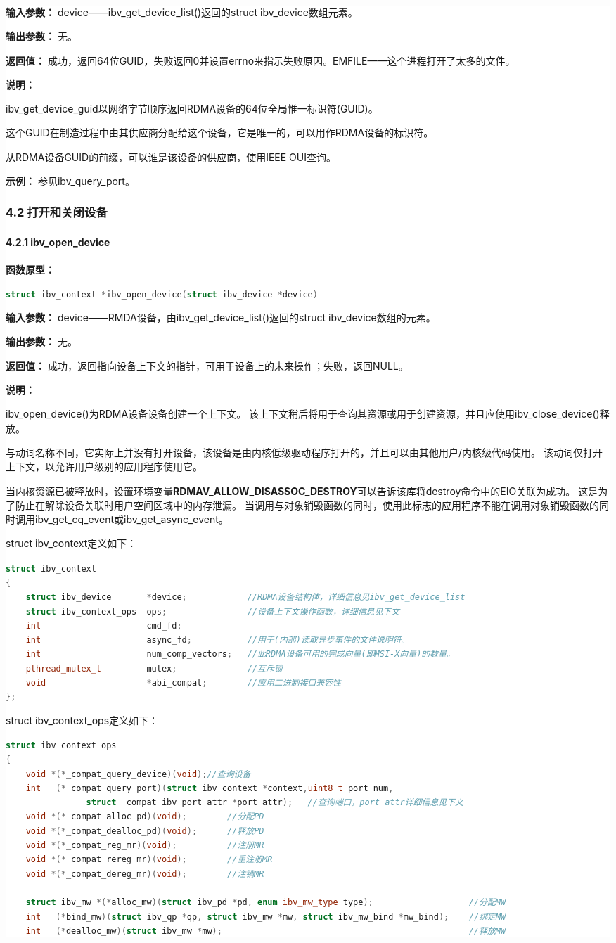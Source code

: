 **输入参数：** device——ibv_get_device_list()返回的struct ibv_device数组元素。

**输出参数：** 无。

**返回值：** 成功，返回64位GUID，失败返回0并设置errno来指示失败原因。EMFILE——这个进程打开了太多的文件。

**说明：**

ibv_get_device_guid以网络字节顺序返回RDMA设备的64位全局惟一标识符(GUID)。

这个GUID在制造过程中由其供应商分配给这个设备，它是唯一的，可以用作RDMA设备的标识符。

从RDMA设备GUID的前缀，可以谁是该设备的供应商，使用[IEEE OUI](http://standards.ieee.org/develop/regauth/oui/oui.txt)查询。

**示例：** 参见ibv_query_port。

### 4.2 打开和关闭设备

#### 4.2.1 ibv_open_device

**函数原型：**

```cpp
struct ibv_context *ibv_open_device(struct ibv_device *device)
```

**输入参数：** device——RMDA设备，由ibv_get_device_list()返回的struct ibv_device数组的元素。

**输出参数：** 无。

**返回值：** 成功，返回指向设备上下文的指针，可用于设备上的未来操作；失败，返回NULL。

**说明：**

ibv_open_device()为RDMA设备设备创建一个上下文。 该上下文稍后将用于查询其资源或用于创建资源，并且应使用ibv_close_device()释放。

与动词名称不同，它实际上并没有打开设备，该设备是由内核低级驱动程序打开的，并且可以由其他用户/内核级代码使用。 该动词仅打开上下文，以允许用户级别的应用程序使用它。

当内核资源已被释放时，设置环境变量**RDMAV_ALLOW_DISASSOC_DESTROY**可以告诉该库将destroy命令中的EIO关联为成功。 这是为了防止在解除设备关联时用户空间区域中的内存泄漏。 当调用与对象销毁函数的同时，使用此标志的应用程序不能在调用对象销毁函数的同时调用ibv_get_cq_event或ibv_get_async_event。

struct ibv_context定义如下：

```cpp
struct ibv_context
{
	struct ibv_device		*device;			//RDMA设备结构体，详细信息见ibv_get_device_list
	struct ibv_context_ops	ops;				//设备上下文操作函数，详细信息见下文
	int						cmd_fd;	
	int						async_fd;			//用于(内部)读取异步事件的文件说明符。
	int						num_comp_vectors;	//此RDMA设备可用的完成向量(即MSI-X向量)的数量。
	pthread_mutex_t			mutex;				//互斥锁
	void					*abi_compat;		//应用二进制接口兼容性
};
```

struct ibv_context_ops定义如下：

```cpp
struct ibv_context_ops
{
	void *(*_compat_query_device)(void);//查询设备
	int	  (*_compat_query_port)(struct ibv_context *context,uint8_t port_num,
				struct _compat_ibv_port_attr *port_attr);	//查询端口，port_attr详细信息见下文
	void *(*_compat_alloc_pd)(void);		//分配PD
	void *(*_compat_dealloc_pd)(void);		//释放PD
	void *(*_compat_reg_mr)(void);			//注册MR
	void *(*_compat_rereg_mr)(void);		//重注册MR
	void *(*_compat_dereg_mr)(void);		//注销MR
	
	struct ibv_mw *(*alloc_mw)(struct ibv_pd *pd, enum ibv_mw_type type);					//分配MW
	int	  (*bind_mw)(struct ibv_qp *qp, struct ibv_mw *mw, struct ibv_mw_bind *mw_bind);	//绑定MW
	int	  (*dealloc_mw)(struct ibv_mw *mw);													//释放MW
```